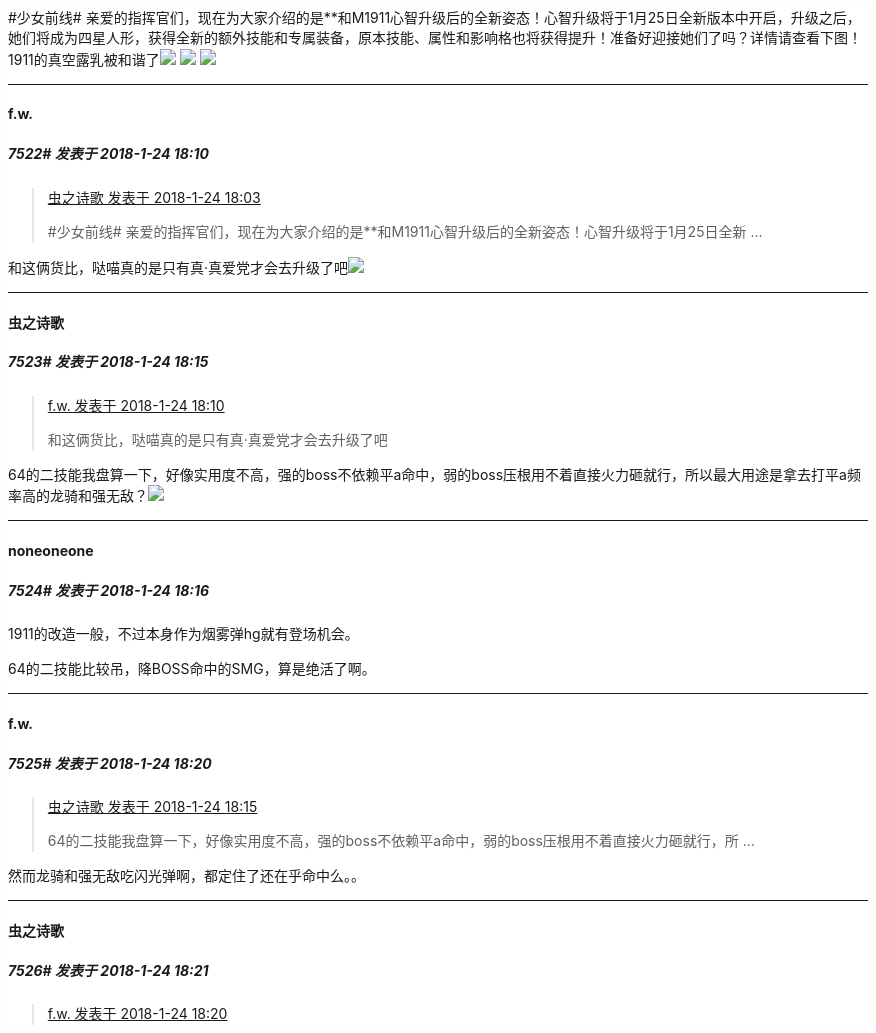 #少女前线# 亲爱的指挥官们，现在为大家介绍的是**和M1911心智升级后的全新姿态！心智升级将于1月25日全新版本中开启，升级之后，她们将成为四星人形，获得全新的额外技能和专属装备，原本技能、属性和影响格也将获得提升！准备好迎接她们了吗？详情请查看下图！1911的真空露乳被和谐了<img src="https://static.saraba1st.com/image/smiley/face2017/037.png" referrerpolicy="no-referrer">
<img src="https://wx1.sinaimg.cn/mw1024/0067Lrddly1fnruossa58j30jg2hlkjl.jpg" referrerpolicy="no-referrer">
<img src="https://wx4.sinaimg.cn/mw1024/0067Lrddly1fnruoskbd0j30jg2hlnpd.jpg" referrerpolicy="no-referrer">

*****

####  f.w.  
##### 7522#       发表于 2018-1-24 18:10

<blockquote><a href="httphttps://bbs.saraba1st.com/2b/forum.php?mod=redirect&amp;goto=findpost&amp;pid=38337734&amp;ptid=1471785" target="_blank">虫之诗歌 发表于 2018-1-24 18:03</a>

#少女前线# 亲爱的指挥官们，现在为大家介绍的是**和M1911心智升级后的全新姿态！心智升级将于1月25日全新 ...</blockquote>
和这俩货比，哒喵真的是只有真·真爱党才会去升级了吧<img src="https://static.saraba1st.com/image/smiley/face2017/068.png" referrerpolicy="no-referrer">

*****

####  虫之诗歌  
##### 7523#       发表于 2018-1-24 18:15

<blockquote><a href="httphttps://bbs.saraba1st.com/2b/forum.php?mod=redirect&amp;goto=findpost&amp;pid=38337795&amp;ptid=1471785" target="_blank">f.w. 发表于 2018-1-24 18:10</a>

和这俩货比，哒喵真的是只有真·真爱党才会去升级了吧</blockquote>
64的二技能我盘算一下，好像实用度不高，强的boss不依赖平a命中，弱的boss压根用不着直接火力砸就行，所以最大用途是拿去打平a频率高的龙骑和强无敌？<img src="https://static.saraba1st.com/image/smiley/face2017/067.png" referrerpolicy="no-referrer">

*****

####  noneoneone  
##### 7524#       发表于 2018-1-24 18:16

1911的改造一般，不过本身作为烟雾弹hg就有登场机会。

64的二技能比较吊，降BOSS命中的SMG，算是绝活了啊。

*****

####  f.w.  
##### 7525#       发表于 2018-1-24 18:20

<blockquote><a href="httphttps://bbs.saraba1st.com/2b/forum.php?mod=redirect&amp;goto=findpost&amp;pid=38337838&amp;ptid=1471785" target="_blank">虫之诗歌 发表于 2018-1-24 18:15</a>

64的二技能我盘算一下，好像实用度不高，强的boss不依赖平a命中，弱的boss压根用不着直接火力砸就行，所 ...</blockquote>
然而龙骑和强无敌吃闪光弹啊，都定住了还在乎命中么。。

*****

####  虫之诗歌  
##### 7526#       发表于 2018-1-24 18:21

<blockquote><a href="httphttps://bbs.saraba1st.com/2b/forum.php?mod=redirect&amp;goto=findpost&amp;pid=38337877&amp;ptid=1471785" target="_blank">f.w. 发表于 2018-1-24 18:20</a>
